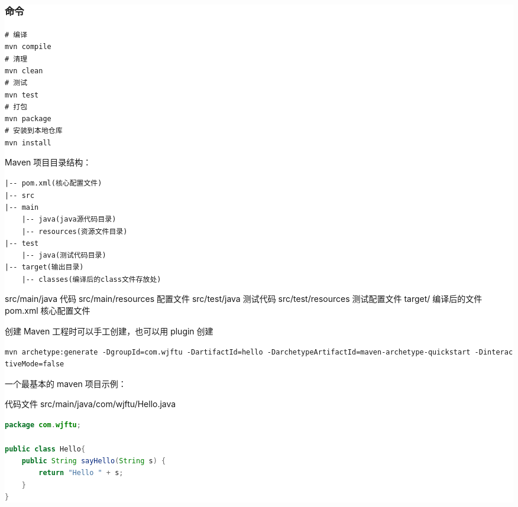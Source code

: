 ### 命令

```
# 编译
mvn compile 
# 清理 
mvn clean
# 测试
mvn test
# 打包
mvn package
# 安装到本地仓库
mvn install
```

Maven 项目目录结构：

```
|-- pom.xml(核心配置文件)
|-- src
|-- main
    |-- java(java源代码目录)
    |-- resources(资源文件目录)
|-- test
    |-- java(测试代码目录)
|-- target(输出目录)
    |-- classes(编译后的class文件存放处)
```

src/main/java 代码
src/main/resources 配置文件
src/test/java 测试代码
src/test/resources 测试配置文件
target/ 编译后的文件
pom.xml 核心配置文件

创建 Maven 工程时可以手工创建，也可以用 plugin 创建

```
mvn archetype:generate -DgroupId=com.wjftu -DartifactId=hello -DarchetypeArtifactId=maven-archetype-quickstart -DinteractiveMode=false
```

一个最基本的 maven 项目示例：

代码文件 src/main/java/com/wjftu/Hello.java

```java
package com.wjftu;

public class Hello{
    public String sayHello(String s) {
        return "Hello " + s;
    }
}
```

